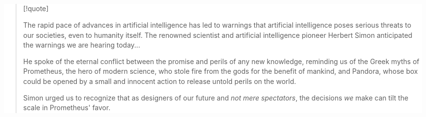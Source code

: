 > [!quote]
>
> The rapid pace of advances in artificial intelligence has led to warnings that artificial intelligence poses serious threats to our societies, even to humanity itself. The renowned scientist and artificial intelligence pioneer Herbert Simon anticipated the warnings we are hearing today...
>
> He spoke of the eternal conflict between the promise and perils of any new knowledge, reminding us of the Greek myths of Prometheus, the hero of modern science, who stole fire from the gods for the benefit of mankind, and Pandora, whose box could be opened by a small and innocent action to release untold perils on the world.
>
> Simon urged us to recognize that as designers of our future and _not mere spectators_, the decisions _we_ make can tilt the scale in Prometheus' favor.
